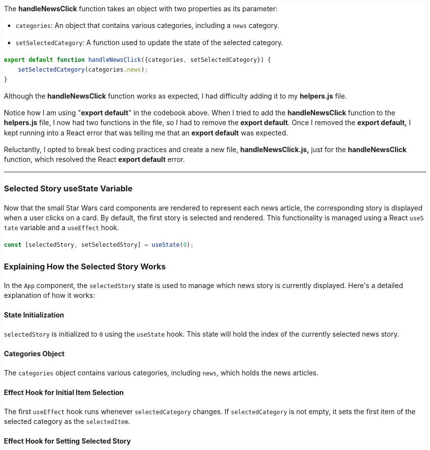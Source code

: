 The **handleNewsClick** function takes an object with two properties as its parameter:

* `categories`: An object that contains various categories, including a `news` category.
    
* `setSelectedCategory`: A function used to update the state of the selected category.
    

```javascript
export default function handleNewsClick({categories, setSelectedCategory}) {
    setSelectedCategory(categories.news);
}
```

Although the **handleNewsClick** function works as expected, I had difficulty adding it to my **helpers.js** file.

Notice how I am using "**export default**" in the codebook above. When I tried to add the **handleNewsClick** function to the **helpers.js** file, I now had two functions in the file, so I had to remove the **export default**. Once I removed the **export default,** I kept running into a React error that was telling me that an **export default** was expected.

Reluctantly, I opted to break best coding practices and create a new file, **handleNewsClick.js,** just for the **handleNewsClick** function, which resolved the React **export default** error.

---

### Selected Story useState Variable

Now that the small Star Wars card components are rendered to represent each news article, the corresponding story is displayed when a user clicks on a card. By default, the first story is selected and rendered. This functionality is managed using a React `useState` variable and a `useEffect` hook.

```javascript
const [selectedStory, setSelectedStory] = useState(0);
```

### Explaining How the Selected Story Works

In the `App` component, the `selectedStory` state is used to manage which news story is currently displayed. Here's a detailed explanation of how it works:

#### State Initialization

`selectedStory` is initialized to `0` using the `useState` hook. This state will hold the index of the currently selected news story.

#### Categories Object

The `categories` object contains various categories, including `news`, which holds the news articles.

#### Effect Hook for Initial Item Selection

The first `useEffect` hook runs whenever `selectedCategory` changes. If `selectedCategory` is not empty, it sets the first item of the selected category as the `selectedItem`.

#### Effect Hook for Setting Selected Story
